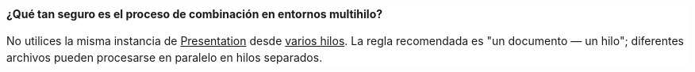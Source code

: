 **¿Qué tan seguro es el proceso de combinación en entornos multihilo?**

No utilices la misma instancia de [Presentation](https://reference.aspose.com/slides/python-net/aspose.slides/presentation/) desde [varios hilos](/slides/es/python-net/multithreading/). La regla recomendada es "un documento — un hilo"; diferentes archivos pueden procesarse en paralelo en hilos separados.